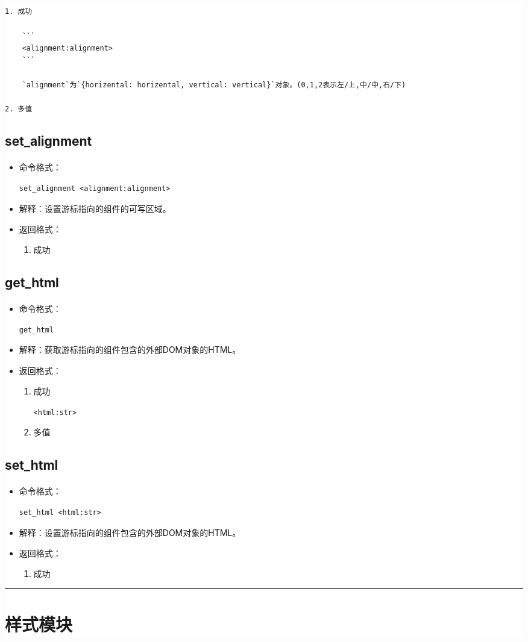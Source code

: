     1. 成功

        ```
        <alignment:alignment>
        ```

        `alignment`为`{horizental: horizental, vertical: vertical}`对象。(0,1,2表示左/上,中/中,右/下)

    2. 多值

## set_alignment

- 命令格式：

    ```
    set_alignment <alignment:alignment>
    ```

- 解释：设置游标指向的组件的可写区域。
- 返回格式：

    1. 成功

## get_html

- 命令格式：

    ```
    get_html
    ```

- 解释：获取游标指向的组件包含的外部DOM对象的HTML。
- 返回格式：

    1. 成功

        ```
        <html:str>
        ```
    2. 多值

## set_html

- 命令格式：

    ```
    set_html <html:str>
    ```

- 解释：设置游标指向的组件包含的外部DOM对象的HTML。
- 返回格式：

    1. 成功

----

# 样式模块
